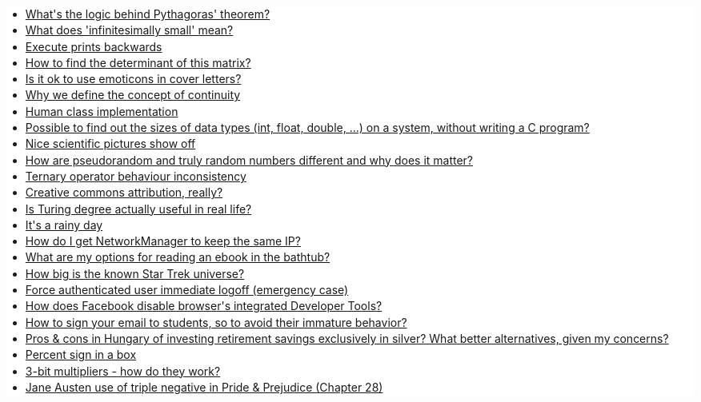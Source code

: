 -   [What's the logic behind Pythagoras'
    theorem?](http://math.stackexchange.com/questions/675522/whats-the-logic-behind-pythagoras-theorem)
-   [What does 'infinitesimally small'
    mean?](http://english.stackexchange.com/questions/152033/what-does-infinitesimally-small-mean)
-   [Execute prints
    backwards](http://codegolf.stackexchange.com/questions/20654/execute-prints-backwards)
-   [How to find the determinant of this
    matrix?](http://math.stackexchange.com/questions/676586/how-to-find-the-determinant-of-this-matrix)
-   [Is it ok to use emoticons in cover
    letters?](http://workplace.stackexchange.com/questions/19290/is-it-ok-to-use-emoticons-in-cover-letters)
-   [Why we define the concept of
    continuity](http://math.stackexchange.com/questions/676728/why-we-define-the-concept-of-continuity)
-   [Human class
    implementation](http://codereview.stackexchange.com/questions/41669/human-class-implementation)
-   [Possible to find out the sizes of data types (int, float, double,
    ...) on a system, without writing a C
    program?](http://unix.stackexchange.com/questions/115222/possible-to-find-out-the-sizes-of-data-types-int-float-double-on-a-syst)
-   [Nice scientific pictures show
    off](http://tex.stackexchange.com/questions/158668/nice-scientific-pictures-show-off)
-   [How are pseudorandom and truly random numbers different and why
    does it
    matter?](http://superuser.com/questions/712551/how-are-pseudorandom-and-truly-random-numbers-different-and-why-does-it-matter)
-   [Ternary operator behaviour
    inconsistency](http://stackoverflow.com/questions/21781096/ternary-operator-behaviour-inconsistency)
-   [Creative commons attribution,
    really?](http://graphicdesign.stackexchange.com/questions/27395/creative-commons-attribution-really)
-   [Is Turing degree actually useful in real
    life?](http://mathoverflow.net/questions/157601/is-turing-degree-actually-useful-in-real-life)
-   [It's a rainy
    day](http://codegolf.stackexchange.com/questions/20823/its-a-rainy-day)
-   [How do I get NetworkManager to keep the same
    IP?](http://unix.stackexchange.com/questions/115254/how-do-i-get-networkmanager-to-keep-the-same-ip)
-   [What are my options for reading an ebook in the
    bathtub?](http://ebooks.stackexchange.com/questions/931/what-are-my-options-for-reading-an-ebook-in-the-bathtub)
-   [How big is the known Star Trek
    universe?](http://scifi.stackexchange.com/questions/50085/how-big-is-the-known-star-trek-universe)
-   [Force authenticated user immediate logoff (emergency
    case)](http://serverfault.com/questions/575667/force-authenticated-user-immediate-logoff-emergency-case)
-   [How does Facebook disable browser's integrated Developer
    Tools?](http://stackoverflow.com/questions/21692646/how-does-facebook-disable-browsers-integrated-developer-tools)
-   [How to sign your email to students, so to avoid their immature
    behavior?](http://academia.stackexchange.com/questions/16898/how-to-sign-your-email-to-students-so-to-avoid-their-immature-behavior)
-   [Pros & cons in Hungary of investing retirement savings exclusively
    in silver? What better alternatives, given my
    concerns?](http://money.stackexchange.com/questions/28240/pros-cons-in-hungary-of-investing-retirement-savings-exclusively-in-silver-wh)
-   [Percent sign in a
    box](http://tex.stackexchange.com/questions/160427/percent-sign-in-a-box)
-   [3-bit multipliers - how do they
    work?](http://electronics.stackexchange.com/questions/99813/3-bit-multipliers-how-do-they-work)
-   [Jane Austen use of triple negative in Pride & Prejudice (Chapter
    28)](http://english.stackexchange.com/questions/152042/jane-austen-use-of-triple-negative-in-pride-prejudice-chapter-28)
